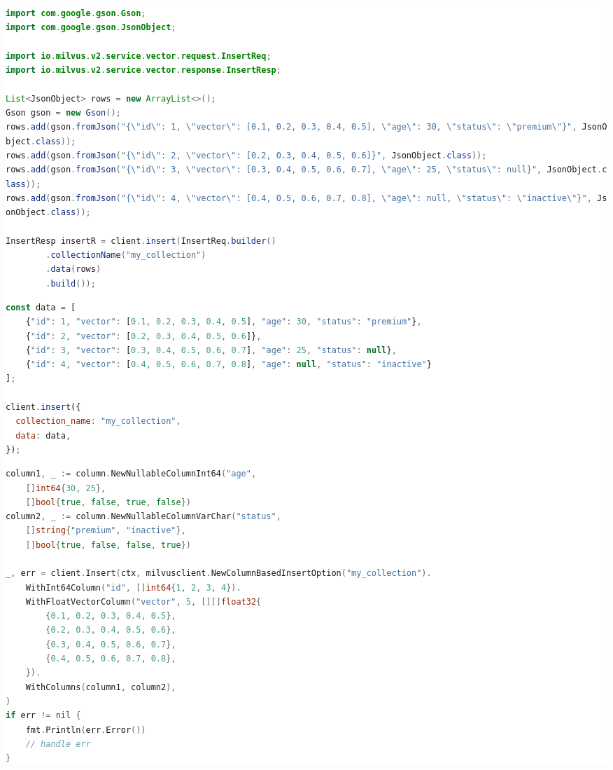 ```java
import com.google.gson.Gson;
import com.google.gson.JsonObject;

import io.milvus.v2.service.vector.request.InsertReq;
import io.milvus.v2.service.vector.response.InsertResp;

List<JsonObject> rows = new ArrayList<>();
Gson gson = new Gson();
rows.add(gson.fromJson("{\"id\": 1, \"vector\": [0.1, 0.2, 0.3, 0.4, 0.5], \"age\": 30, \"status\": \"premium\"}", JsonObject.class));
rows.add(gson.fromJson("{\"id\": 2, \"vector\": [0.2, 0.3, 0.4, 0.5, 0.6]}", JsonObject.class));
rows.add(gson.fromJson("{\"id\": 3, \"vector\": [0.3, 0.4, 0.5, 0.6, 0.7], \"age\": 25, \"status\": null}", JsonObject.class));
rows.add(gson.fromJson("{\"id\": 4, \"vector\": [0.4, 0.5, 0.6, 0.7, 0.8], \"age\": null, \"status\": \"inactive\"}", JsonObject.class));

InsertResp insertR = client.insert(InsertReq.builder()
        .collectionName("my_collection")
        .data(rows)
        .build());
```

```javascript
const data = [
    {"id": 1, "vector": [0.1, 0.2, 0.3, 0.4, 0.5], "age": 30, "status": "premium"},
    {"id": 2, "vector": [0.2, 0.3, 0.4, 0.5, 0.6]}, 
    {"id": 3, "vector": [0.3, 0.4, 0.5, 0.6, 0.7], "age": 25, "status": null}, 
    {"id": 4, "vector": [0.4, 0.5, 0.6, 0.7, 0.8], "age": null, "status": "inactive"}  
];

client.insert({
  collection_name: "my_collection",
  data: data,
});
```

```go
column1, _ := column.NewNullableColumnInt64("age",
    []int64{30, 25},
    []bool{true, false, true, false})
column2, _ := column.NewNullableColumnVarChar("status",
    []string{"premium", "inactive"},
    []bool{true, false, false, true})

_, err = client.Insert(ctx, milvusclient.NewColumnBasedInsertOption("my_collection").
    WithInt64Column("id", []int64{1, 2, 3, 4}).
    WithFloatVectorColumn("vector", 5, [][]float32{
        {0.1, 0.2, 0.3, 0.4, 0.5},
        {0.2, 0.3, 0.4, 0.5, 0.6},
        {0.3, 0.4, 0.5, 0.6, 0.7},
        {0.4, 0.5, 0.6, 0.7, 0.8},
    }).
    WithColumns(column1, column2),
)
if err != nil {
    fmt.Println(err.Error())
    // handle err
}
```
